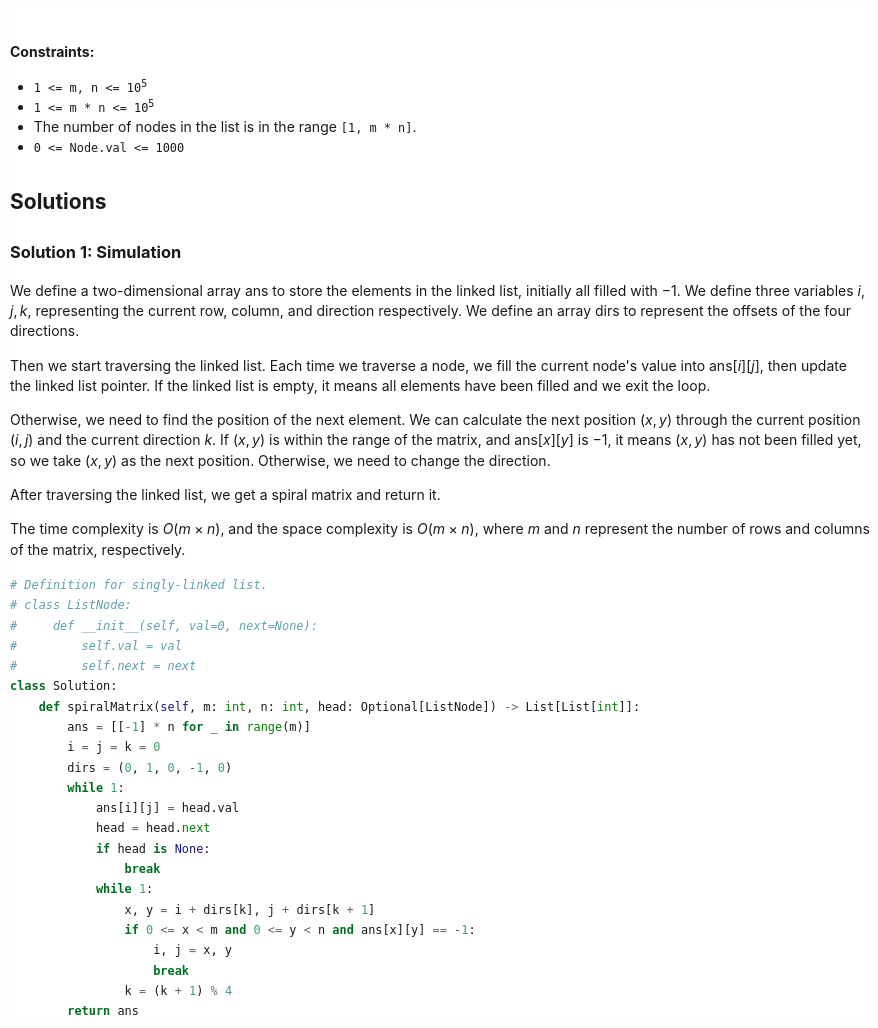 <p>&nbsp;</p>
<p><strong>Constraints:</strong></p>

<ul>
	<li><code>1 &lt;= m, n &lt;= 10<sup>5</sup></code></li>
	<li><code>1 &lt;= m * n &lt;= 10<sup>5</sup></code></li>
	<li>The number of nodes in the list is in the range <code>[1, m * n]</code>.</li>
	<li><code>0 &lt;= Node.val &lt;= 1000</code></li>
</ul>

## Solutions



### Solution 1: Simulation

We define a two-dimensional array $\text{ans}$ to store the elements in the linked list, initially all filled with $-1$. We define three variables $i, j, k$, representing the current row, column, and direction respectively. We define an array $\text{dirs}$ to represent the offsets of the four directions.

Then we start traversing the linked list. Each time we traverse a node, we fill the current node's value into $\text{ans}[i][j]$, then update the linked list pointer. If the linked list is empty, it means all elements have been filled and we exit the loop.

Otherwise, we need to find the position of the next element. We can calculate the next position $(x, y)$ through the current position $(i, j)$ and the current direction $k$. If $(x, y)$ is within the range of the matrix, and $\text{ans}[x][y]$ is $-1$, it means $(x, y)$ has not been filled yet, so we take $(x, y)$ as the next position. Otherwise, we need to change the direction.

After traversing the linked list, we get a spiral matrix and return it.

The time complexity is $O(m \times n)$, and the space complexity is $O(m \times n)$, where $m$ and $n$ represent the number of rows and columns of the matrix, respectively.



```python
# Definition for singly-linked list.
# class ListNode:
#     def __init__(self, val=0, next=None):
#         self.val = val
#         self.next = next
class Solution:
    def spiralMatrix(self, m: int, n: int, head: Optional[ListNode]) -> List[List[int]]:
        ans = [[-1] * n for _ in range(m)]
        i = j = k = 0
        dirs = (0, 1, 0, -1, 0)
        while 1:
            ans[i][j] = head.val
            head = head.next
            if head is None:
                break
            while 1:
                x, y = i + dirs[k], j + dirs[k + 1]
                if 0 <= x < m and 0 <= y < n and ans[x][y] == -1:
                    i, j = x, y
                    break
                k = (k + 1) % 4
        return ans
```
